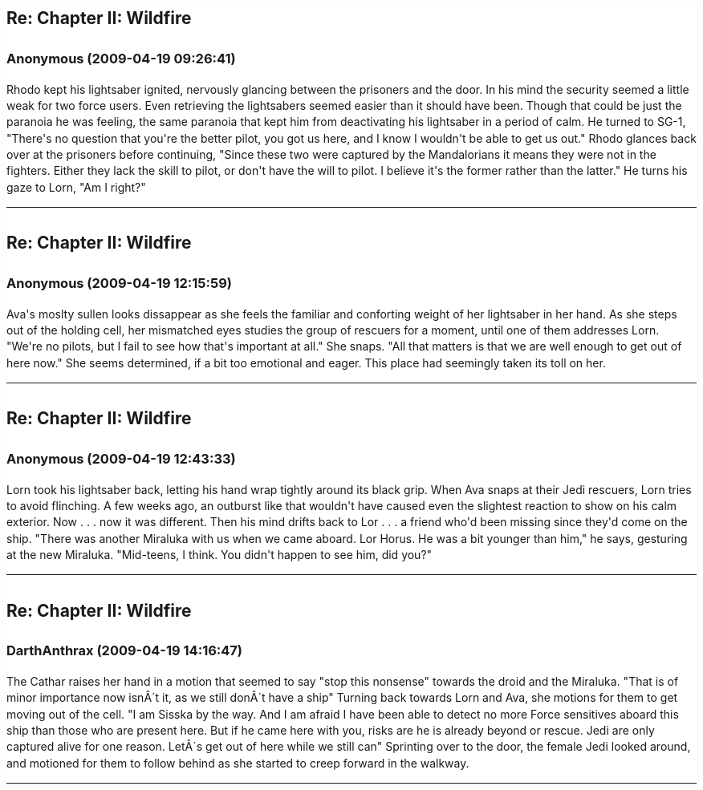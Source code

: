 
## Re: Chapter II: Wildfire

### **Anonymous** (2009-04-19 09:26:41)

Rhodo kept his lightsaber ignited, nervously glancing between the prisoners and the door. In his mind the security seemed a little weak for two force users. Even retrieving the lightsabers seemed easier than it should have been. Though that could be just the paranoia he was feeling, the same paranoia that kept him from deactivating his lightsaber in a period of calm. He turned to SG-1,
"There's no question that you're the better pilot, you got us here, and I know I wouldn't be able to get us out." Rhodo glances back over at the prisoners before continuing, "Since these two were captured by the Mandalorians it means they were not in the fighters. Either they lack the skill to pilot, or don't have the will to pilot. I believe it's the former rather than the latter."
He turns his gaze to Lorn, "Am I right?"

---

## Re: Chapter II: Wildfire

### **Anonymous** (2009-04-19 12:15:59)

Ava's moslty sullen looks dissappear as she feels the familiar and conforting weight of her lightsaber in her hand. As she steps out of the holding cell, her mismatched eyes studies the group of rescuers for a moment, until one of them addresses Lorn.
"We're no pilots, but I fail to see how that's important at all." She snaps. "All that matters is that we are well enough to get out of here now."
She seems determined, if a bit too emotional and eager. This place had seemingly taken its toll on her.

---

## Re: Chapter II: Wildfire

### **Anonymous** (2009-04-19 12:43:33)

Lorn took his lightsaber back, letting his hand wrap tightly around its black grip. When Ava snaps at their Jedi rescuers, Lorn tries to avoid flinching. A few weeks ago, an outburst like that wouldn't have caused even the slightest reaction to show on his calm exterior. Now . . . now it was different.
Then his mind drifts back to Lor . . . a friend who'd been missing since they'd come on the ship. "There was another Miraluka with us when we came aboard. Lor Horus. He was a bit younger than him," he says, gesturing at the new Miraluka. "Mid-teens, I think. You didn't happen to see him, did you?"

---

## Re: Chapter II: Wildfire

### **DarthAnthrax** (2009-04-19 14:16:47)

The Cathar raises her hand in a motion that seemed to say "stop this nonsense" towards the droid and the Miraluka.
"That is of minor importance now isnÂ´t it, as we still donÂ´t have a ship"
Turning back towards Lorn and Ava, she motions for them to get moving out of the cell.
"I am Sisska by the way. And I am afraid I have been able to detect no more Force sensitives aboard this ship than those who are present here. But if he came here with you, risks are he is already beyond or rescue. Jedi are only captured alive for one reason. LetÂ´s get out of here while we still can"
Sprinting over to the door, the female Jedi looked around, and motioned for them to follow behind as she started to creep forward in the walkway.

---